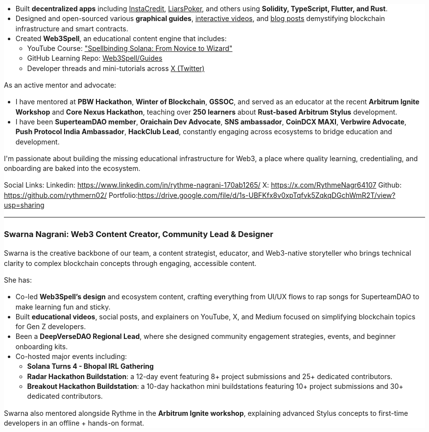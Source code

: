 - Built **decentralized apps** including [InstaCredit](https://github.com/rythmern02/InstaCredit), [LiarsPoker](https://github.com/swarnasn29/LiarsPoker-SOL), and others using **Solidity, TypeScript, Flutter, and Rust**.
- Designed and open-sourced various **graphical guides**, [interactive videos](https://www.youtube.com/@Web3Spell), and [blog posts](https://hashnode.com/@rythmern02) demystifying blockchain infrastructure and smart contracts.
- Created **Web3Spell**, an educational content engine that includes:
  - YouTube Course: ["Spellbinding Solana: From Novice to Wizard"](https://youtu.be/FP5SwW1tO50?si=PghtTeSWkUUJfqrM)
  - GitHub Learning Repo: [Web3Spell/Guides](https://github.com/rythmern02/Web3Spell)
  - Developer threads and mini-tutorials across [X (Twitter)](https://x.com/RythmeNagr64107)

As an active mentor and advocate:
- I have mentored at **PBW Hackathon**, **Winter of Blockchain**, **GSSOC**, and served as an educator at the recent **Arbitrum Ignite Workshop** and **Core Nexus Hackathon**, teaching over **250 learners** about **Rust-based Arbitrum Stylus** development.
- I have been **SuperteamDAO member**, **Oraichain Dev Advocate**, **SNS ambassador**, **CoinDCX MAXI**, **Verbwire Advocate**, **Push Protocol India Ambassador**, **HackClub Lead**, constantly engaging across ecosystems to bridge education and development.

I'm passionate about building the missing educational infrastructure for Web3, a place where quality learning, credentialing, and onboarding are baked into the ecosystem.

Social Links:
Linkedin: https://www.linkedin.com/in/rythme-nagrani-170ab1265/
X: https://x.com/RythmeNagr64107
Github: https://github.com/rythmern02/
Portfolio:https://drive.google.com/file/d/1s-UBFKfx8v0xpTqfvk5ZqkqDGchWmR2T/view?usp=sharing

---

### Swarna Nagrani: Web3 Content Creator, Community Lead & Designer

Swarna is the creative backbone of our team, a content strategist, educator, and Web3-native storyteller who brings technical clarity to complex blockchain concepts through engaging, accessible content.

She has:

- Co-led **Web3Spell’s design** and ecosystem content, crafting everything from UI/UX flows to rap songs for SuperteamDAO to make learning fun and sticky.
- Built **educational videos**, social posts, and explainers on YouTube, X, and Medium focused on simplifying blockchain topics for Gen Z developers.
- Been a **DeepVerseDAO Regional Lead**, where she designed community engagement strategies, events, and beginner onboarding kits.
- Co-hosted major events including:
  - **Solana Turns 4 - Bhopal IRL Gathering**  
  - **Radar Hackathon Buildstation**: a 12-day event featuring 8+ project submissions and 25+ dedicated contributors.
  - **Breakout Hackathon Buildstation**: a 10-day hackathon mini buildstations featuring 10+ project submissions and 30+ dedicated contributors.

Swarna also mentored alongside Rythme in the **Arbitrum Ignite workshop**, explaining advanced Stylus concepts to first-time developers in an offline + hands-on format.
